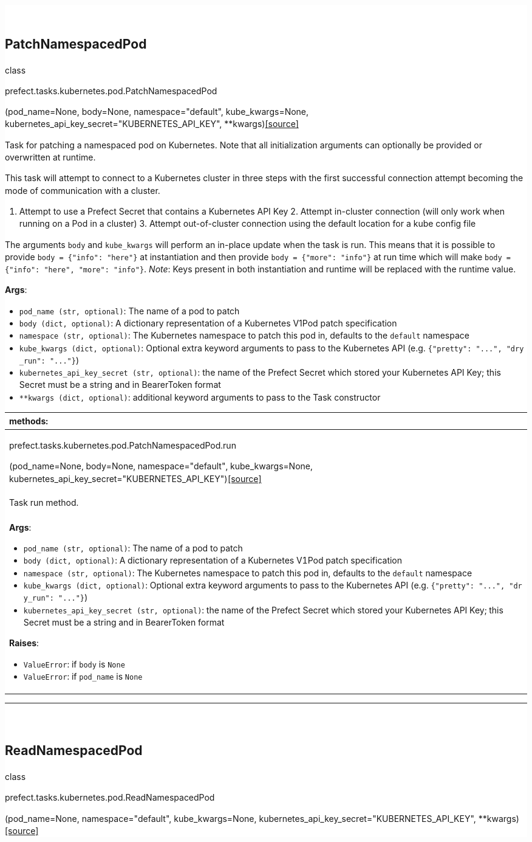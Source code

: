<br>

 ## PatchNamespacedPod
 <div class='class-sig' id='prefect-tasks-kubernetes-pod-patchnamespacedpod'><p class="prefect-sig">class </p><p class="prefect-class">prefect.tasks.kubernetes.pod.PatchNamespacedPod</p>(pod_name=None, body=None, namespace="default", kube_kwargs=None, kubernetes_api_key_secret="KUBERNETES_API_KEY", **kwargs)<span class="source"><a href="https://github.com/PrefectHQ/prefect/blob/master/src/prefect/tasks/kubernetes/pod.py#L293">[source]</a></span></div>

Task for patching a namespaced pod on Kubernetes. Note that all initialization arguments can optionally be provided or overwritten at runtime.

This task will attempt to connect to a Kubernetes cluster in three steps with the first successful connection attempt becoming the mode of communication with a cluster.

1. Attempt to use a Prefect Secret that contains a Kubernetes API Key 2. Attempt in-cluster connection (will only work when running on a Pod in a cluster) 3. Attempt out-of-cluster connection using the default location for a kube config file

The arguments `body` and `kube_kwargs` will perform an in-place update when the task is run. This means that it is possible to provide `body = {"info": "here"}` at instantiation and then provide `body = {"more": "info"}` at run time which will make `body = {"info": "here", "more": "info"}`. *Note*: Keys present in both instantiation and runtime will be replaced with the runtime value.

**Args**:     <ul class="args"><li class="args">`pod_name (str, optional)`: The name of a pod to patch     </li><li class="args">`body (dict, optional)`: A dictionary representation of a Kubernetes V1Pod         patch specification     </li><li class="args">`namespace (str, optional)`: The Kubernetes namespace to patch this pod in,         defaults to the `default` namespace     </li><li class="args">`kube_kwargs (dict, optional)`: Optional extra keyword arguments to pass to the         Kubernetes API (e.g. `{"pretty": "...", "dry_run": "..."}`)     </li><li class="args">`kubernetes_api_key_secret (str, optional)`: the name of the Prefect Secret         which stored your Kubernetes API Key; this Secret must be a string and in         BearerToken format     </li><li class="args">`**kwargs (dict, optional)`: additional keyword arguments to pass to the Task         constructor</li></ul>

|methods: &nbsp;&nbsp;&nbsp;&nbsp;&nbsp;&nbsp;&nbsp;&nbsp;&nbsp;&nbsp;&nbsp;&nbsp;&nbsp;&nbsp;&nbsp;&nbsp;&nbsp;&nbsp;&nbsp;&nbsp;&nbsp;&nbsp;&nbsp;&nbsp;&nbsp;&nbsp;&nbsp;&nbsp;&nbsp;&nbsp;&nbsp;&nbsp;&nbsp;&nbsp;&nbsp;&nbsp;&nbsp;&nbsp;&nbsp;&nbsp;&nbsp;&nbsp;&nbsp;&nbsp;&nbsp;&nbsp;&nbsp;&nbsp;&nbsp;&nbsp;&nbsp;&nbsp;&nbsp;&nbsp;&nbsp;&nbsp;&nbsp;&nbsp;&nbsp;&nbsp;&nbsp;&nbsp;&nbsp;&nbsp;&nbsp;&nbsp;&nbsp;&nbsp;&nbsp;&nbsp;&nbsp;&nbsp;&nbsp;&nbsp;&nbsp;&nbsp;&nbsp;&nbsp;&nbsp;&nbsp;&nbsp;&nbsp;&nbsp;&nbsp;&nbsp;&nbsp;&nbsp;&nbsp;&nbsp;&nbsp;&nbsp;&nbsp;&nbsp;&nbsp;&nbsp;&nbsp;&nbsp;&nbsp;&nbsp;&nbsp;&nbsp;&nbsp;&nbsp;&nbsp;&nbsp;&nbsp;&nbsp;&nbsp;&nbsp;&nbsp;&nbsp;&nbsp;&nbsp;&nbsp;&nbsp;&nbsp;&nbsp;&nbsp;&nbsp;&nbsp;&nbsp;&nbsp;&nbsp;&nbsp;&nbsp;&nbsp;&nbsp;&nbsp;&nbsp;&nbsp;&nbsp;&nbsp;&nbsp;&nbsp;&nbsp;&nbsp;&nbsp;&nbsp;&nbsp;&nbsp;&nbsp;&nbsp;&nbsp;&nbsp;&nbsp;&nbsp;&nbsp;&nbsp;&nbsp;&nbsp;|
|:----|
 | <div class='method-sig' id='prefect-tasks-kubernetes-pod-patchnamespacedpod-run'><p class="prefect-class">prefect.tasks.kubernetes.pod.PatchNamespacedPod.run</p>(pod_name=None, body=None, namespace="default", kube_kwargs=None, kubernetes_api_key_secret="KUBERNETES_API_KEY")<span class="source"><a href="https://github.com/PrefectHQ/prefect/blob/master/src/prefect/tasks/kubernetes/pod.py#L344">[source]</a></span></div>
<p class="methods">Task run method.<br><br>**Args**:     <ul class="args"><li class="args">`pod_name (str, optional)`: The name of a pod to patch     </li><li class="args">`body (dict, optional)`: A dictionary representation of a Kubernetes V1Pod         patch specification     </li><li class="args">`namespace (str, optional)`: The Kubernetes namespace to patch this pod in,         defaults to the `default` namespace     </li><li class="args">`kube_kwargs (dict, optional)`: Optional extra keyword arguments to pass to the         Kubernetes API (e.g. `{"pretty": "...", "dry_run": "..."}`)     </li><li class="args">`kubernetes_api_key_secret (str, optional)`: the name of the Prefect Secret         which stored your Kubernetes API Key; this Secret must be a string and in         BearerToken format</li></ul>**Raises**:     <ul class="args"><li class="args">`ValueError`: if `body` is `None`     </li><li class="args">`ValueError`: if `pod_name` is `None`</li></ul></p>|

---
<br>

 ## ReadNamespacedPod
 <div class='class-sig' id='prefect-tasks-kubernetes-pod-readnamespacedpod'><p class="prefect-sig">class </p><p class="prefect-class">prefect.tasks.kubernetes.pod.ReadNamespacedPod</p>(pod_name=None, namespace="default", kube_kwargs=None, kubernetes_api_key_secret="KUBERNETES_API_KEY", **kwargs)<span class="source"><a href="https://github.com/PrefectHQ/prefect/blob/master/src/prefect/tasks/kubernetes/pod.py#L404">[source]</a></span></div>

